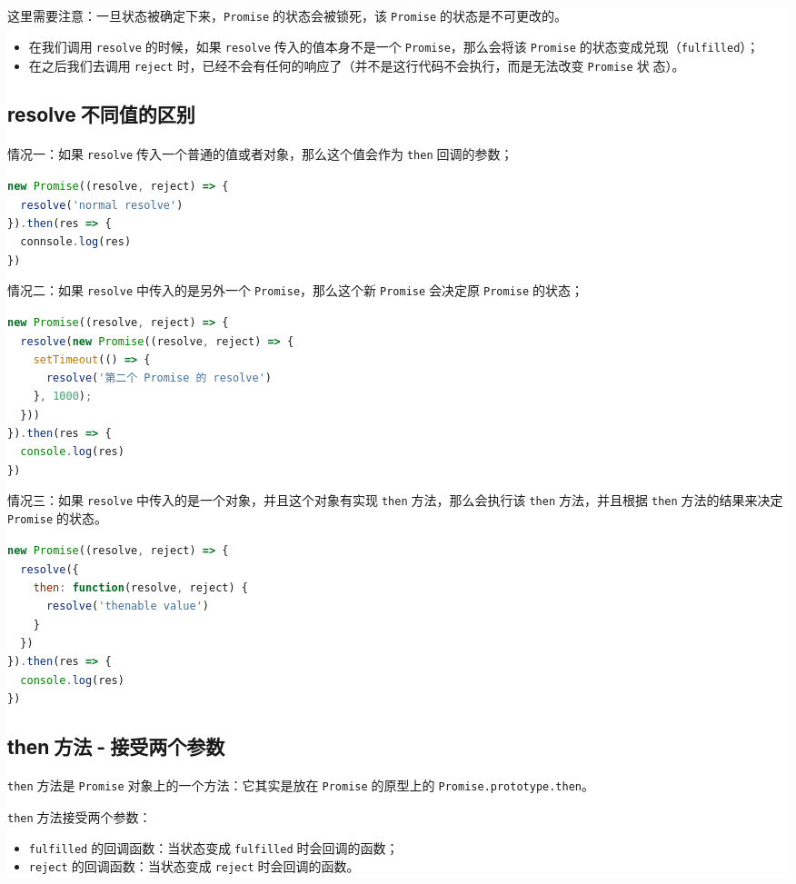 这里需要注意：一旦状态被确定下来，`Promise` 的状态会被锁死，该 `Promise` 的状态是不可更改的。

- 在我们调用 `resolve` 的时候，如果 `resolve` 传入的值本身不是一个 `Promise`，那么会将该 `Promise` 的状态变成兑现（`fulfilled`）；
- 在之后我们去调用 `reject` 时，已经不会有任何的响应了（并不是这行代码不会执行，而是无法改变 `Promise` 状
态）。

## resolve 不同值的区别

情况一：如果 `resolve` 传入一个普通的值或者对象，那么这个值会作为 `then` 回调的参数；

``` js
new Promise((resolve, reject) => {
  resolve('normal resolve')
}).then(res => {
  connsole.log(res)
})
```

情况二：如果 `resolve` 中传入的是另外一个 `Promise`，那么这个新 `Promise` 会决定原 `Promise` 的状态；

``` js
new Promise((resolve, reject) => {
  resolve(new Promise((resolve, reject) => {
    setTimeout(() => {
      resolve('第二个 Promise 的 resolve')
    }, 1000);
  }))
}).then(res => {
  console.log(res)
})
```

情况三：如果 `resolve` 中传入的是一个对象，并且这个对象有实现 `then` 方法，那么会执行该 `then` 方法，并且根据
`then` 方法的结果来决定 `Promise` 的状态。

``` js
new Promise((resolve, reject) => {
  resolve({
    then: function(resolve, reject) {
      resolve('thenable value')
    }
  })
}).then(res => {
  console.log(res)
})
```

## then 方法 - 接受两个参数

`then` 方法是 `Promise` 对象上的一个方法：它其实是放在 `Promise` 的原型上的 `Promise.prototype.then`。

`then` 方法接受两个参数：

- `fulfilled` 的回调函数：当状态变成 `fulfilled` 时会回调的函数；
- `reject` 的回调函数：当状态变成 `reject` 时会回调的函数。
